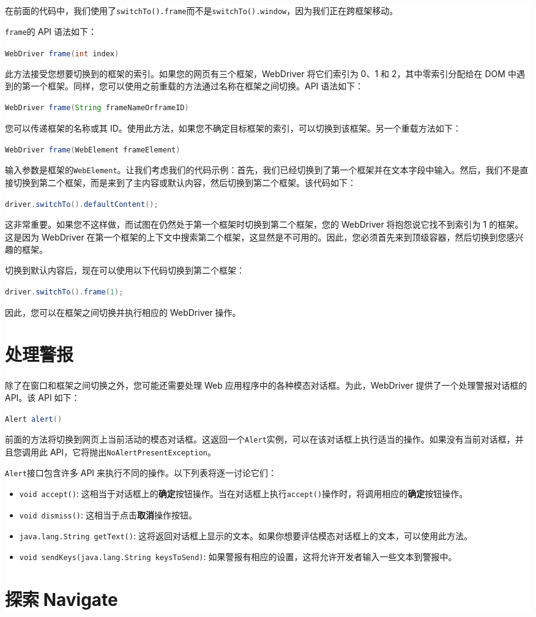 在前面的代码中，我们使用了`switchTo().frame`而不是`switchTo().window`，因为我们正在跨框架移动。

`frame`的 API 语法如下：

```java
WebDriver frame(int index)
```

此方法接受您想要切换到的框架的索引。如果您的网页有三个框架，WebDriver 将它们索引为 0、1 和 2，其中零索引分配给在 DOM 中遇到的第一个框架。同样，您可以使用之前重载的方法通过名称在框架之间切换。API 语法如下：

```java
WebDriver frame(String frameNameOrframeID)
```

您可以传递框架的名称或其 ID。使用此方法，如果您不确定目标框架的索引，可以切换到该框架。另一个重载方法如下：

```java
WebDriver frame(WebElement frameElement)
```

输入参数是框架的`WebElement`。让我们考虑我们的代码示例：首先，我们已经切换到了第一个框架并在文本字段中输入。然后，我们不是直接切换到第二个框架，而是来到了主内容或默认内容，然后切换到第二个框架。该代码如下：

```java
driver.switchTo().defaultContent();               
```

这非常重要。如果您不这样做，而试图在仍然处于第一个框架时切换到第二个框架，您的 WebDriver 将抱怨说它找不到索引为 1 的框架。这是因为 WebDriver 在第一个框架的上下文中搜索第二个框架，这显然是不可用的。因此，您必须首先来到顶级容器，然后切换到您感兴趣的框架。

切换到默认内容后，现在可以使用以下代码切换到第二个框架：

```java
driver.switchTo().frame(1);
```

因此，您可以在框架之间切换并执行相应的 WebDriver 操作。

# 处理警报

除了在窗口和框架之间切换之外，您可能还需要处理 Web 应用程序中的各种模态对话框。为此，WebDriver 提供了一个处理警报对话框的 API。该 API 如下：

```java
Alert alert()
```

前面的方法将切换到网页上当前活动的模态对话框。这返回一个`Alert`实例，可以在该对话框上执行适当的操作。如果没有当前对话框，并且您调用此 API，它将抛出`NoAlertPresentException`。

`Alert`接口包含许多 API 来执行不同的操作。以下列表将逐一讨论它们：

+   `void accept()`: 这相当于对话框上的**确定**按钮操作。当在对话框上执行`accept()`操作时，将调用相应的**确定**按钮操作。

+   `void dismiss()`: 这相当于点击**取消**操作按钮。

+   `java.lang.String getText()`: 这将返回对话框上显示的文本。如果你想要评估模态对话框上的文本，可以使用此方法。

+   `void sendKeys(java.lang.String keysToSend)`: 如果警报有相应的设置，这将允许开发者输入一些文本到警报中。

# 探索 Navigate
